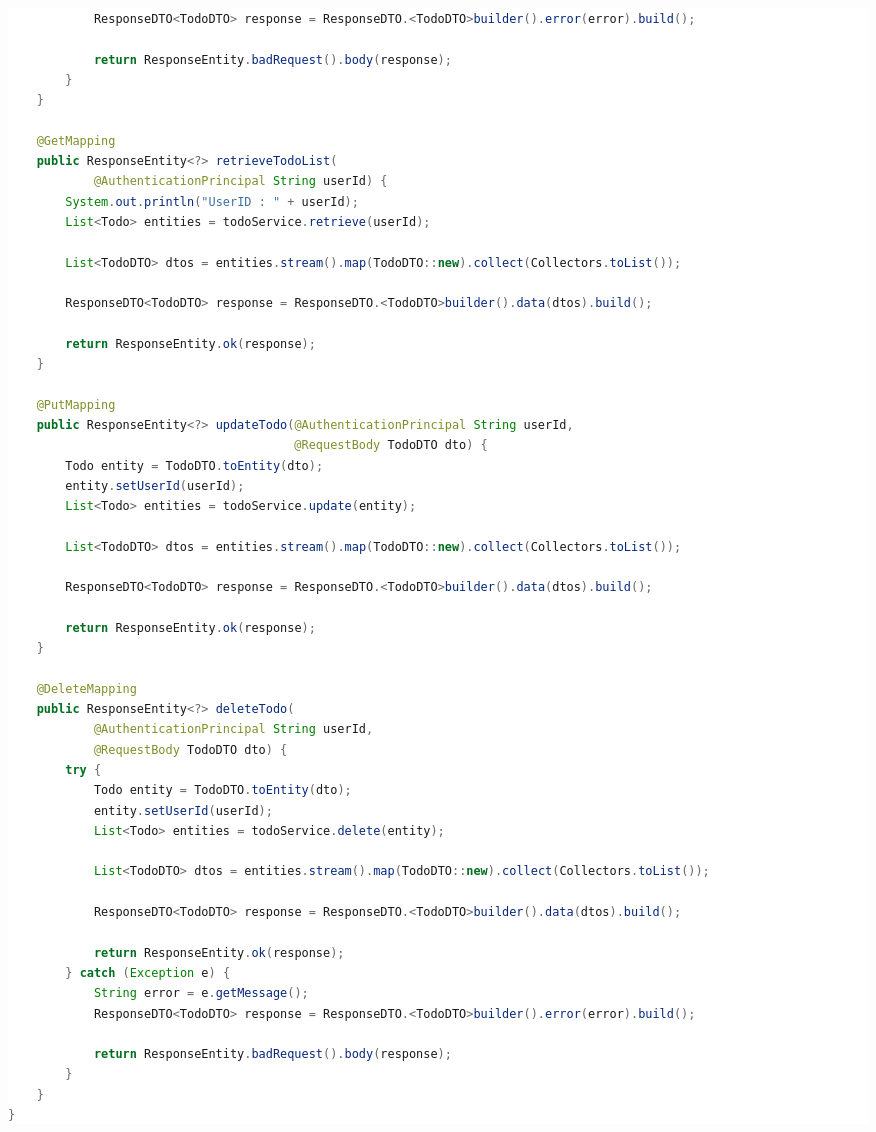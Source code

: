 ```java
            ResponseDTO<TodoDTO> response = ResponseDTO.<TodoDTO>builder().error(error).build();

            return ResponseEntity.badRequest().body(response);
        }
    }

    @GetMapping
    public ResponseEntity<?> retrieveTodoList(
            @AuthenticationPrincipal String userId) {
        System.out.println("UserID : " + userId);
        List<Todo> entities = todoService.retrieve(userId);

        List<TodoDTO> dtos = entities.stream().map(TodoDTO::new).collect(Collectors.toList());

        ResponseDTO<TodoDTO> response = ResponseDTO.<TodoDTO>builder().data(dtos).build();

        return ResponseEntity.ok(response);
    }

    @PutMapping
    public ResponseEntity<?> updateTodo(@AuthenticationPrincipal String userId,
                                        @RequestBody TodoDTO dto) {
        Todo entity = TodoDTO.toEntity(dto);
        entity.setUserId(userId);
        List<Todo> entities = todoService.update(entity);

        List<TodoDTO> dtos = entities.stream().map(TodoDTO::new).collect(Collectors.toList());

        ResponseDTO<TodoDTO> response = ResponseDTO.<TodoDTO>builder().data(dtos).build();

        return ResponseEntity.ok(response);
    }

    @DeleteMapping
    public ResponseEntity<?> deleteTodo(
            @AuthenticationPrincipal String userId,
            @RequestBody TodoDTO dto) {
        try {
            Todo entity = TodoDTO.toEntity(dto);
            entity.setUserId(userId);
            List<Todo> entities = todoService.delete(entity);

            List<TodoDTO> dtos = entities.stream().map(TodoDTO::new).collect(Collectors.toList());

            ResponseDTO<TodoDTO> response = ResponseDTO.<TodoDTO>builder().data(dtos).build();

            return ResponseEntity.ok(response);
        } catch (Exception e) {
            String error = e.getMessage();
            ResponseDTO<TodoDTO> response = ResponseDTO.<TodoDTO>builder().error(error).build();

            return ResponseEntity.badRequest().body(response);
        }
    }
}
```
